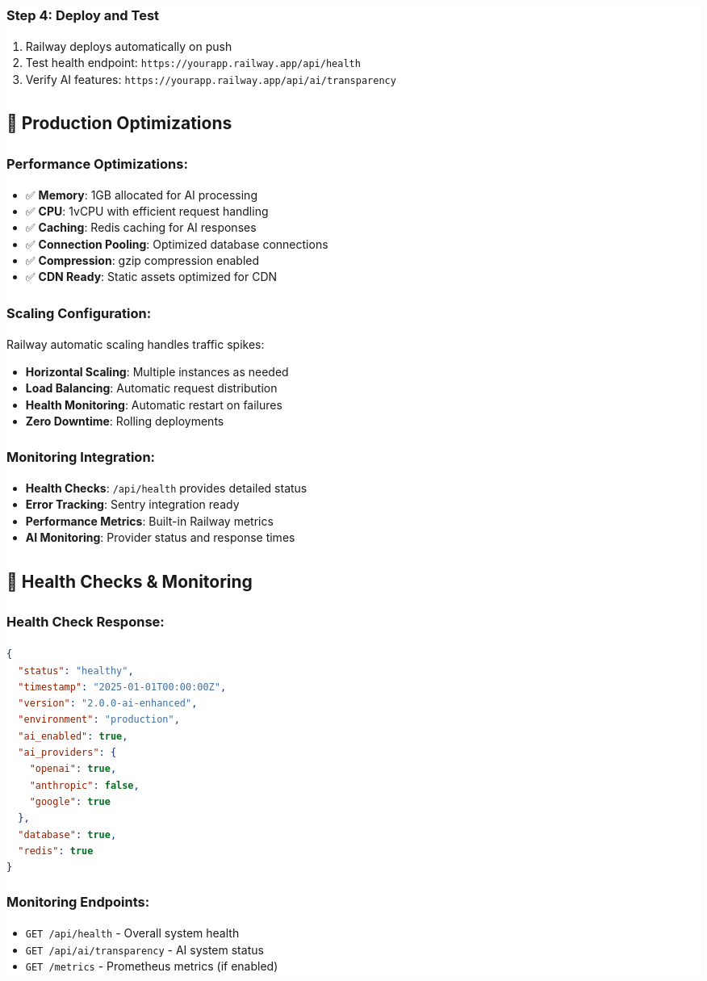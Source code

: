 ### **Step 4: Deploy and Test**
1. Railway deploys automatically on push
2. Test health endpoint: `https://yourapp.railway.app/api/health`
3. Verify AI features: `https://yourapp.railway.app/api/ai/transparency`

## 🔧 Production Optimizations

### **Performance Optimizations:**
- ✅ **Memory**: 1GB allocated for AI processing
- ✅ **CPU**: 1vCPU with efficient request handling
- ✅ **Caching**: Redis caching for AI responses
- ✅ **Connection Pooling**: Optimized database connections
- ✅ **Compression**: gzip compression enabled
- ✅ **CDN Ready**: Static assets optimized for CDN

### **Scaling Configuration:**
Railway automatic scaling handles traffic spikes:
- **Horizontal Scaling**: Multiple instances as needed
- **Load Balancing**: Automatic request distribution
- **Health Monitoring**: Automatic restart on failures
- **Zero Downtime**: Rolling deployments

### **Monitoring Integration:**
- **Health Checks**: `/api/health` provides detailed status
- **Error Tracking**: Sentry integration ready
- **Performance Metrics**: Built-in Railway metrics
- **AI Monitoring**: Provider status and response times

## 🏥 Health Checks & Monitoring

### **Health Check Response:**
```json
{
  "status": "healthy",
  "timestamp": "2025-01-01T00:00:00Z",
  "version": "2.0.0-ai-enhanced",
  "environment": "production",
  "ai_enabled": true,
  "ai_providers": {
    "openai": true,
    "anthropic": false,
    "google": true
  },
  "database": true,
  "redis": true
}
```

### **Monitoring Endpoints:**
- `GET /api/health` - Overall system health
- `GET /api/ai/transparency` - AI system status
- `GET /metrics` - Prometheus metrics (if enabled)
